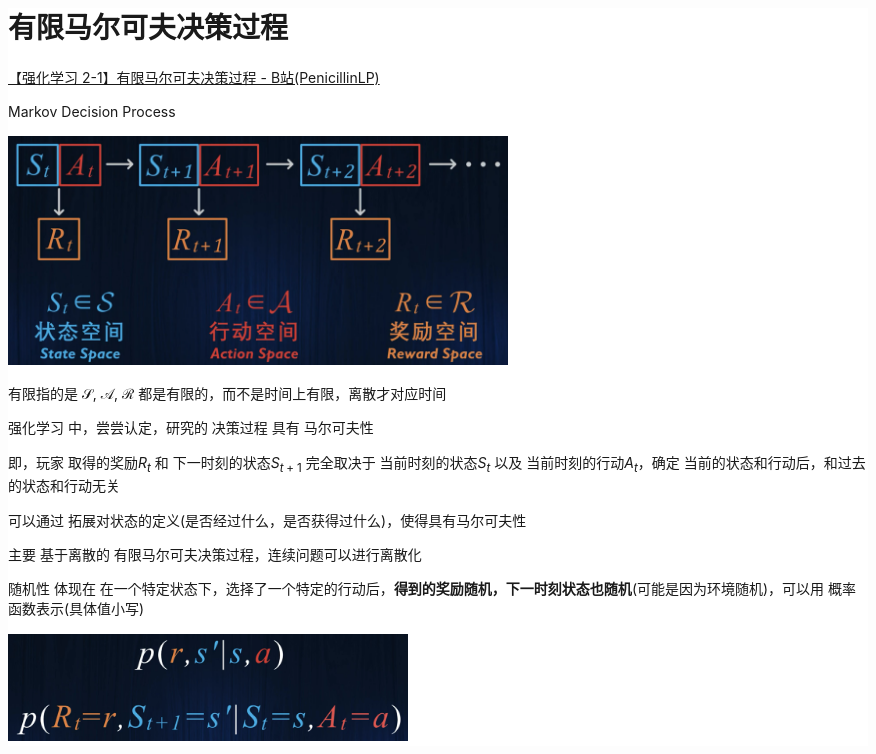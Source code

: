 
# 有限马尔可夫决策过程

[【强化学习 2-1】有限马尔可夫决策过程 - B站(PenicillinLP)](https://www.bilibili.com/video/BV1SvXAYcEb7/)

Markov Decision Process

<img src="Pics/basic010.png" width=500>

有限指的是 $\mathcal{S}$, $\mathcal{A}$, $\mathcal{R}$ 都是有限的，而不是时间上有限，离散才对应时间

强化学习 中，尝尝认定，研究的 决策过程 具有 马尔可夫性

即，玩家 取得的奖励$R_{t}$ 和 下一时刻的状态$S_{t+1}$ 完全取决于 当前时刻的状态$S_{t}$ 以及 当前时刻的行动$A_{t}$，确定 当前的状态和行动后，和过去的状态和行动无关

可以通过 拓展对状态的定义(是否经过什么，是否获得过什么)，使得具有马尔可夫性

主要 基于离散的 有限马尔可夫决策过程，连续问题可以进行离散化

随机性 体现在 在一个特定状态下，选择了一个特定的行动后，**得到的奖励随机，下一时刻状态也随机**(可能是因为环境随机)，可以用 概率函数表示(具体值小写)

<img src="Pics/basic011.png" width=400>
